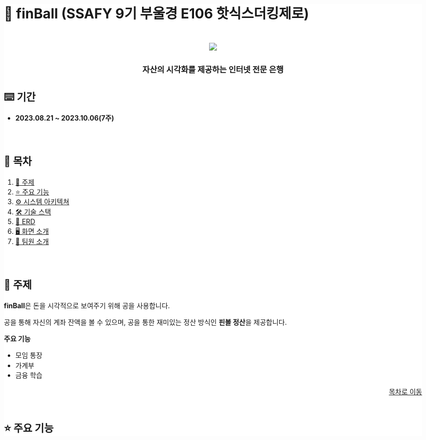 # 🧿 finBall (SSAFY 9기 부울경 E106 핫식스더킹제로)

<br/>

<div align="center">
  <img src="./img/logo.PNG" width="80%">
  <h3>자산의 시각화를 제공하는 인터넷 전문 은행</h3>
</div>

## ⌨️ 기간

- **2023.08.21 ~ 2023.10.06(7주)**

<a name="tableContents"></a>

<br/>

## 🔎 목차

1. <a href="#subject">🎯 주제</a>
1. <a href="#mainContents">⭐️ 주요 기능</a>
1. <a href="#systemArchitecture">⚙ 시스템 아키텍쳐</a>
1. <a href="#skills">🛠️ 기술 스택</a>
1. <a href="#erd">💾 ERD</a>
1. <a href="#contents">🖥️ 화면 소개</a>
1. <a href="#developers">👥 팀원 소개</a>

<br/>



## 🎯 주제

<a name="subject"></a>

**finBall**은 돈을 시각적으로 보여주기 위해 공을 사용합니다. 

공을 통해 자신의 계좌 잔액을 볼 수 있으며, 공을 통한 재미있는 정산 방식인 **핀볼 정산**을 제공합니다.

**주요 기능**

- 모임 통장
- 가계부
- 금융 학습

<div align="right"><a href="#tableContents">목차로 이동</a></div>

<br/>



## ⭐️ 주요 기능

<a name="mainContents"></a>
